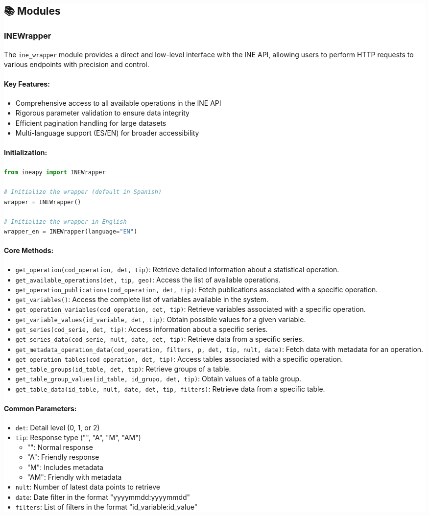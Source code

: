 ## 📚 Modules

### INEWrapper

The `ine_wrapper` module provides a direct and low-level interface with the INE API, allowing users to perform HTTP requests to various endpoints with precision and control.

#### Key Features:
- Comprehensive access to all available operations in the INE API
- Rigorous parameter validation to ensure data integrity
- Efficient pagination handling for large datasets
- Multi-language support (ES/EN) for broader accessibility

#### Initialization:
```python
from ineapy import INEWrapper

# Initialize the wrapper (default in Spanish)
wrapper = INEWrapper()

# Initialize the wrapper in English
wrapper_en = INEWrapper(language="EN")
```

#### Core Methods:

- `get_operation(cod_operation, det, tip)`: Retrieve detailed information about a statistical operation.
- `get_available_operations(det, tip, geo)`: Access the list of available operations.
- `get_operation_publications(cod_operation, det, tip)`: Fetch publications associated with a specific operation.
- `get_variables()`: Access the complete list of variables available in the system.
- `get_operation_variables(cod_operation, det, tip)`: Retrieve variables associated with a specific operation.
- `get_variable_values(id_variable, det, tip)`: Obtain possible values for a given variable.
- `get_series(cod_serie, det, tip)`: Access information about a specific series.
- `get_series_data(cod_serie, nult, date, det, tip)`: Retrieve data from a specific series.
- `get_metadata_operation_data(cod_operation, filters, p, det, tip, nult, date)`: Fetch data with metadata for an operation.
- `get_operation_tables(cod_operation, det, tip)`: Access tables associated with a specific operation.
- `get_table_groups(id_table, det, tip)`: Retrieve groups of a table.
- `get_table_group_values(id_table, id_grupo, det, tip)`: Obtain values of a table group.
- `get_table_data(id_table, nult, date, det, tip, filters)`: Retrieve data from a specific table.

#### Common Parameters:
- `det`: Detail level (0, 1, or 2)
- `tip`: Response type ("", "A", "M", "AM")
  - "": Normal response
  - "A": Friendly response
  - "M": Includes metadata
  - "AM": Friendly with metadata
- `nult`: Number of latest data points to retrieve
- `date`: Date filter in the format "yyyymmdd:yyyymmdd"
- `filters`: List of filters in the format "id_variable:id_value"
